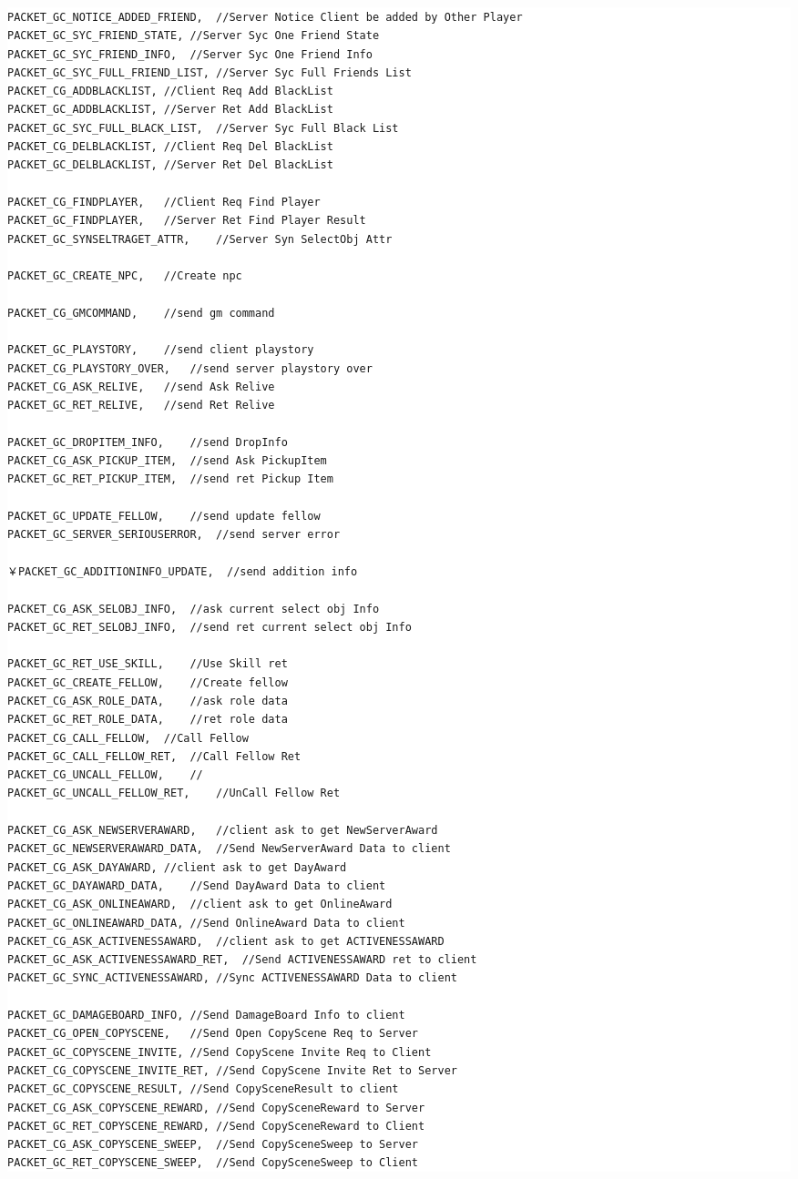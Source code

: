     PACKET_GC_NOTICE_ADDED_FRIEND,  //Server Notice Client be added by Other Player
    PACKET_GC_SYC_FRIEND_STATE, //Server Syc One Friend State
    PACKET_GC_SYC_FRIEND_INFO,  //Server Syc One Friend Info
    PACKET_GC_SYC_FULL_FRIEND_LIST, //Server Syc Full Friends List
    PACKET_CG_ADDBLACKLIST, //Client Req Add BlackList
    PACKET_GC_ADDBLACKLIST, //Server Ret Add BlackList
    PACKET_GC_SYC_FULL_BLACK_LIST,  //Server Syc Full Black List
    PACKET_CG_DELBLACKLIST, //Client Req Del BlackList
    PACKET_GC_DELBLACKLIST, //Server Ret Del BlackList
    
    PACKET_CG_FINDPLAYER,   //Client Req Find Player
    PACKET_GC_FINDPLAYER,   //Server Ret Find Player Result
    PACKET_GC_SYNSELTRAGET_ATTR,    //Server Syn SelectObj Attr
    
    PACKET_GC_CREATE_NPC,   //Create npc
    
    PACKET_CG_GMCOMMAND,    //send gm command
    
    PACKET_GC_PLAYSTORY,    //send client playstory
    PACKET_CG_PLAYSTORY_OVER,   //send server playstory over
    PACKET_CG_ASK_RELIVE,   //send Ask Relive
    PACKET_GC_RET_RELIVE,   //send Ret Relive
    
    PACKET_GC_DROPITEM_INFO,    //send DropInfo
    PACKET_CG_ASK_PICKUP_ITEM,  //send Ask PickupItem
    PACKET_GC_RET_PICKUP_ITEM,  //send ret Pickup Item
    
    PACKET_GC_UPDATE_FELLOW,    //send update fellow
    PACKET_GC_SERVER_SERIOUSERROR,  //send server error
    
    ￥PACKET_GC_ADDITIONINFO_UPDATE,  //send addition info
    
    PACKET_CG_ASK_SELOBJ_INFO,  //ask current select obj Info
    PACKET_GC_RET_SELOBJ_INFO,  //send ret current select obj Info
    
    PACKET_GC_RET_USE_SKILL,    //Use Skill ret
    PACKET_GC_CREATE_FELLOW,    //Create fellow
    PACKET_CG_ASK_ROLE_DATA,    //ask role data
    PACKET_GC_RET_ROLE_DATA,    //ret role data
    PACKET_CG_CALL_FELLOW,  //Call Fellow
    PACKET_GC_CALL_FELLOW_RET,  //Call Fellow Ret
    PACKET_CG_UNCALL_FELLOW,    //
    PACKET_GC_UNCALL_FELLOW_RET,    //UnCall Fellow Ret
    
    PACKET_CG_ASK_NEWSERVERAWARD,   //client ask to get NewServerAward
    PACKET_GC_NEWSERVERAWARD_DATA,  //Send NewServerAward Data to client
    PACKET_CG_ASK_DAYAWARD, //client ask to get DayAward
    PACKET_GC_DAYAWARD_DATA,    //Send DayAward Data to client
    PACKET_CG_ASK_ONLINEAWARD,  //client ask to get OnlineAward
    PACKET_GC_ONLINEAWARD_DATA, //Send OnlineAward Data to client
    PACKET_CG_ASK_ACTIVENESSAWARD,  //client ask to get ACTIVENESSAWARD
    PACKET_GC_ASK_ACTIVENESSAWARD_RET,  //Send ACTIVENESSAWARD ret to client
    PACKET_GC_SYNC_ACTIVENESSAWARD, //Sync ACTIVENESSAWARD Data to client
    
    PACKET_GC_DAMAGEBOARD_INFO, //Send DamageBoard Info to client
    PACKET_CG_OPEN_COPYSCENE,   //Send Open CopyScene Req to Server
    PACKET_GC_COPYSCENE_INVITE, //Send CopyScene Invite Req to Client
    PACKET_CG_COPYSCENE_INVITE_RET, //Send CopyScene Invite Ret to Server
    PACKET_GC_COPYSCENE_RESULT, //Send CopySceneResult to client
    PACKET_CG_ASK_COPYSCENE_REWARD, //Send CopySceneReward to Server
    PACKET_GC_RET_COPYSCENE_REWARD, //Send CopySceneReward to Client
    PACKET_CG_ASK_COPYSCENE_SWEEP,  //Send CopySceneSweep to Server
    PACKET_GC_RET_COPYSCENE_SWEEP,  //Send CopySceneSweep to Client
    